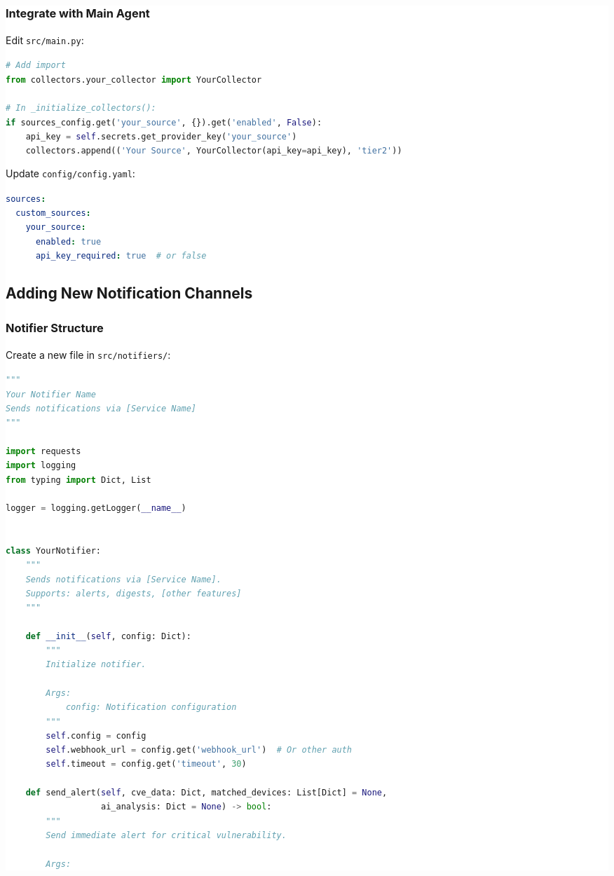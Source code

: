 ### Integrate with Main Agent

Edit `src/main.py`:

```python
# Add import
from collectors.your_collector import YourCollector

# In _initialize_collectors():
if sources_config.get('your_source', {}).get('enabled', False):
    api_key = self.secrets.get_provider_key('your_source')
    collectors.append(('Your Source', YourCollector(api_key=api_key), 'tier2'))
```

Update `config/config.yaml`:

```yaml
sources:
  custom_sources:
    your_source:
      enabled: true
      api_key_required: true  # or false
```

## Adding New Notification Channels

### Notifier Structure

Create a new file in `src/notifiers/`:

```python
"""
Your Notifier Name
Sends notifications via [Service Name]
"""

import requests
import logging
from typing import Dict, List

logger = logging.getLogger(__name__)


class YourNotifier:
    """
    Sends notifications via [Service Name].
    Supports: alerts, digests, [other features]
    """

    def __init__(self, config: Dict):
        """
        Initialize notifier.

        Args:
            config: Notification configuration
        """
        self.config = config
        self.webhook_url = config.get('webhook_url')  # Or other auth
        self.timeout = config.get('timeout', 30)

    def send_alert(self, cve_data: Dict, matched_devices: List[Dict] = None,
                   ai_analysis: Dict = None) -> bool:
        """
        Send immediate alert for critical vulnerability.

        Args:
```